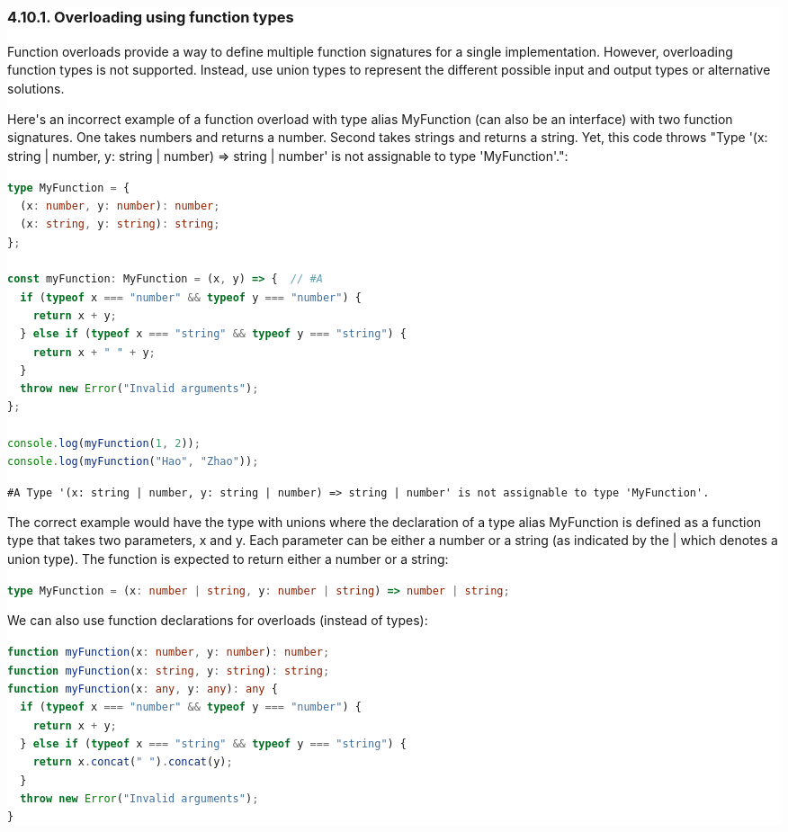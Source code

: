 ### 4.10.1. Overloading using function types

Function overloads provide a way to define multiple function signatures for a single implementation. However, overloading function types is not supported. Instead, use union types to represent the different possible input and output types or alternative solutions.

Here's an incorrect example of a function overload with type alias MyFunction (can also be an interface) with two function signatures. One takes numbers and returns a number. Second takes strings and returns a string. Yet, this code throws "Type '(x: string | number, y: string | number) => string | number' is not assignable to type 'MyFunction'.":

```typescript
type MyFunction = {
  (x: number, y: number): number;
  (x: string, y: string): string;
};

const myFunction: MyFunction = (x, y) => {  // #A
  if (typeof x === "number" && typeof y === "number") {
    return x + y;
  } else if (typeof x === "string" && typeof y === "string") {
    return x + " " + y;
  }
  throw new Error("Invalid arguments");
};

console.log(myFunction(1, 2));
console.log(myFunction("Hao", "Zhao"));
```

`#A Type '(x: string | number, y: string | number) => string | number' is not assignable to type 'MyFunction'.`

The correct example would have the type with unions where the declaration of a type alias MyFunction is defined as a function type that takes two parameters, x and y. Each parameter can be either a number or a string (as indicated by the | which denotes a union type). The function is expected to return either a number or a string:

```typescript
type MyFunction = (x: number | string, y: number | string) => number | string;
```

We can also use function declarations for overloads (instead of types):

```typescript
function myFunction(x: number, y: number): number;
function myFunction(x: string, y: string): string;
function myFunction(x: any, y: any): any {
  if (typeof x === "number" && typeof y === "number") {
    return x + y;
  } else if (typeof x === "string" && typeof y === "string") {
    return x.concat(" ").concat(y);
  }
  throw new Error("Invalid arguments");
}
```
